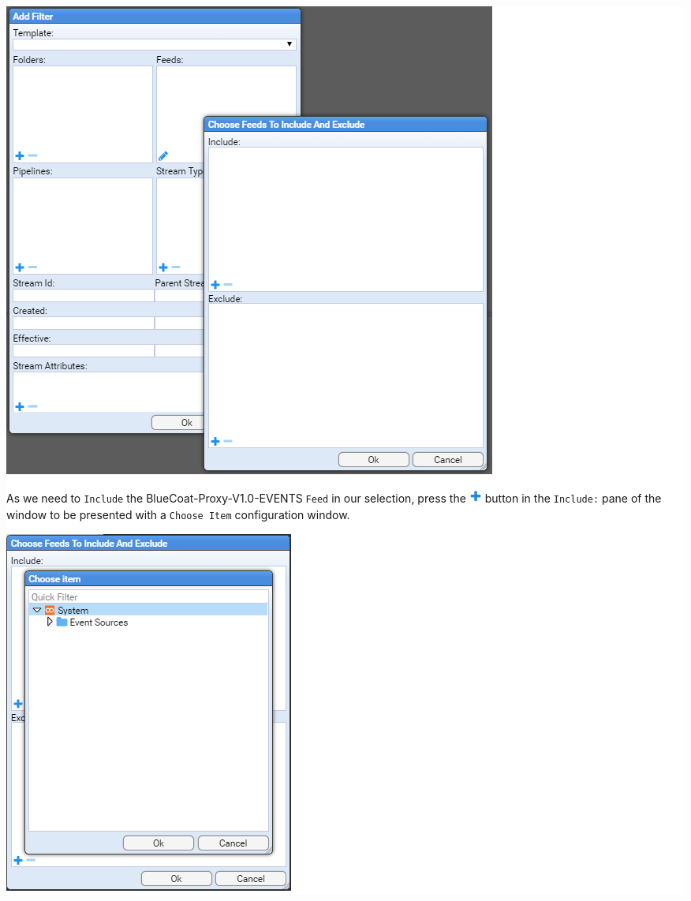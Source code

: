 ![Stroom UI Enable Processing - Add filter 2](../resources/UI-FeedProcessing-53.png "Stroom UI Enable Processing - Add Filter 2")

As we need to `Include` the BlueCoat-Proxy-V1.0-EVENTS `Feed` in our selection, press the ![Add](../resources/icons/add.png "Add") button in the `Include:` pane of the window to be presented with a `Choose Item` configuration window.

![Stroom UI Enable Processing - Add filter 3](../resources/UI-FeedProcessing-54.png "Stroom UI Enable Processing - Add Filter 3")
